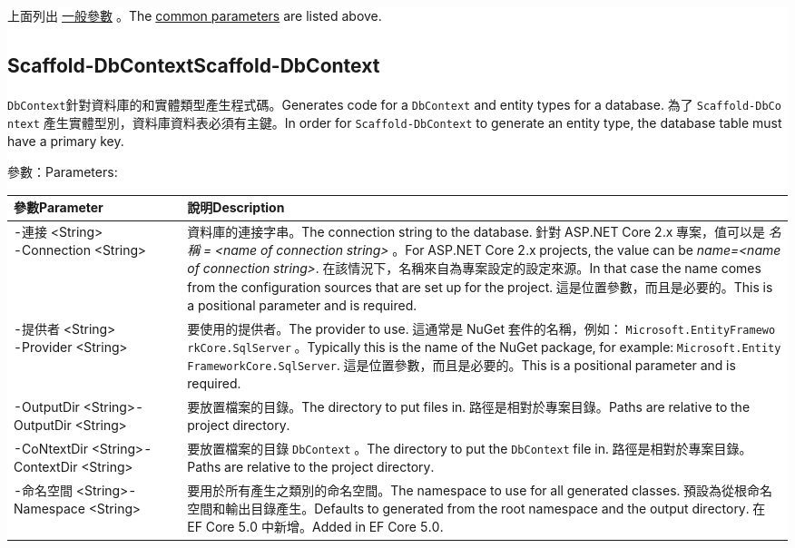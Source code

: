 <span data-ttu-id="e089a-221">上面列出 [一般參數](#common-parameters) 。</span><span class="sxs-lookup"><span data-stu-id="e089a-221">The [common parameters](#common-parameters) are listed above.</span></span>

## <a name="scaffold-dbcontext"></a><span data-ttu-id="e089a-222">Scaffold-DbContext</span><span class="sxs-lookup"><span data-stu-id="e089a-222">Scaffold-DbContext</span></span>

<span data-ttu-id="e089a-223">`DbContext`針對資料庫的和實體類型產生程式碼。</span><span class="sxs-lookup"><span data-stu-id="e089a-223">Generates code for a `DbContext` and entity types for a database.</span></span> <span data-ttu-id="e089a-224">為了 `Scaffold-DbContext` 產生實體型別，資料庫資料表必須有主鍵。</span><span class="sxs-lookup"><span data-stu-id="e089a-224">In order for `Scaffold-DbContext` to generate an entity type, the database table must have a primary key.</span></span>

<span data-ttu-id="e089a-225">參數：</span><span class="sxs-lookup"><span data-stu-id="e089a-225">Parameters:</span></span>

| <span data-ttu-id="e089a-226">參數</span><span class="sxs-lookup"><span data-stu-id="e089a-226">Parameter</span></span>                          | <span data-ttu-id="e089a-227">說明</span><span class="sxs-lookup"><span data-stu-id="e089a-227">Description</span></span>                                                                                                                                                                                                                                                             |
|:-----------------------------------|:------------------------------------------------------------------------------------------------------------------------------------------------------------------------------------------------------------------------------------------------------------------------|
| <span data-ttu-id="e089a-228"><nobr>-連接 \<String></nobr></span><span class="sxs-lookup"><span data-stu-id="e089a-228"><nobr>-Connection \<String></nobr></span></span> | <span data-ttu-id="e089a-229">資料庫的連接字串。</span><span class="sxs-lookup"><span data-stu-id="e089a-229">The connection string to the database.</span></span> <span data-ttu-id="e089a-230">針對 ASP.NET Core 2.x 專案，值可以是 *名稱 = \<name of connection string>* 。</span><span class="sxs-lookup"><span data-stu-id="e089a-230">For ASP.NET Core 2.x projects, the value can be *name=\<name of connection string>*.</span></span> <span data-ttu-id="e089a-231">在該情況下，名稱來自為專案設定的設定來源。</span><span class="sxs-lookup"><span data-stu-id="e089a-231">In that case the name comes from the configuration sources that are set up for the project.</span></span> <span data-ttu-id="e089a-232">這是位置參數，而且是必要的。</span><span class="sxs-lookup"><span data-stu-id="e089a-232">This is a positional parameter and is required.</span></span> |
| <span data-ttu-id="e089a-233"><nobr>-提供者 \<String></nobr></span><span class="sxs-lookup"><span data-stu-id="e089a-233"><nobr>-Provider \<String></nobr></span></span>   | <span data-ttu-id="e089a-234">要使用的提供者。</span><span class="sxs-lookup"><span data-stu-id="e089a-234">The provider to use.</span></span> <span data-ttu-id="e089a-235">這通常是 NuGet 套件的名稱，例如： `Microsoft.EntityFrameworkCore.SqlServer` 。</span><span class="sxs-lookup"><span data-stu-id="e089a-235">Typically this is the name of the NuGet package, for example: `Microsoft.EntityFrameworkCore.SqlServer`.</span></span> <span data-ttu-id="e089a-236">這是位置參數，而且是必要的。</span><span class="sxs-lookup"><span data-stu-id="e089a-236">This is a positional parameter and is required.</span></span>                                                                                           |
| <span data-ttu-id="e089a-237">-OutputDir \<String></span><span class="sxs-lookup"><span data-stu-id="e089a-237">-OutputDir \<String></span></span>               | <span data-ttu-id="e089a-238">要放置檔案的目錄。</span><span class="sxs-lookup"><span data-stu-id="e089a-238">The directory to put files in.</span></span> <span data-ttu-id="e089a-239">路徑是相對於專案目錄。</span><span class="sxs-lookup"><span data-stu-id="e089a-239">Paths are relative to the project directory.</span></span>                                                                                                                                                                                             |
| <span data-ttu-id="e089a-240">-CoNtextDir \<String></span><span class="sxs-lookup"><span data-stu-id="e089a-240">-ContextDir \<String></span></span>              | <span data-ttu-id="e089a-241">要放置檔案的目錄 `DbContext` 。</span><span class="sxs-lookup"><span data-stu-id="e089a-241">The directory to put the `DbContext` file in.</span></span> <span data-ttu-id="e089a-242">路徑是相對於專案目錄。</span><span class="sxs-lookup"><span data-stu-id="e089a-242">Paths are relative to the project directory.</span></span>                                                                                                                                                               |
| <span data-ttu-id="e089a-243">-命名空間 \<String></span><span class="sxs-lookup"><span data-stu-id="e089a-243">-Namespace \<String></span></span>               | <span data-ttu-id="e089a-244">要用於所有產生之類別的命名空間。</span><span class="sxs-lookup"><span data-stu-id="e089a-244">The namespace to use for all generated classes.</span></span> <span data-ttu-id="e089a-245">預設為從根命名空間和輸出目錄產生。</span><span class="sxs-lookup"><span data-stu-id="e089a-245">Defaults to generated from the root namespace and the output directory.</span></span> <span data-ttu-id="e089a-246">在 EF Core 5.0 中新增。</span><span class="sxs-lookup"><span data-stu-id="e089a-246">Added in EF Core 5.0.</span></span>                                                                                                                           |